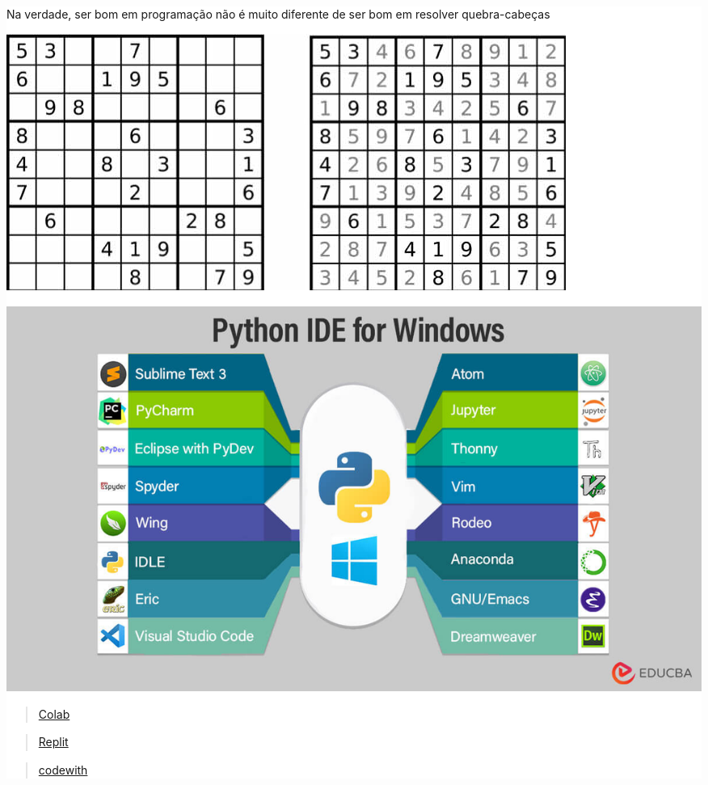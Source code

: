 Na verdade, ser bom em programação não é muito diferente de ser bom em resolver quebra-cabeças

![image 2!](img/aula01/img02.png)

![image 3!](img/aula01/img03.png)


> <a href="https://colab.research.google.com/" target="_blank">Colab</a>

> <a href="https://replit.com/" target="_blank">Replit</a>

> <a href="https://codewith.mu/en/about" target="_blank">codewith</a>
